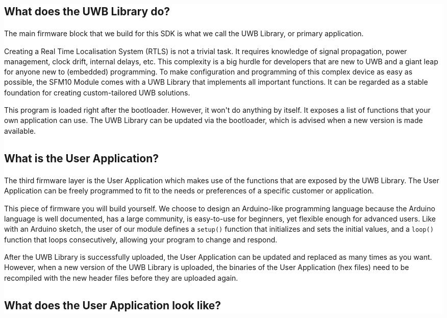

## What does the UWB Library do?



The main firmware block that we build for this SDK is what we call the UWB Library, or primary application. 





Creating a Real Time Localisation System (RTLS) is not a trivial task. It requires knowledge of signal propagation, power management, clock drift, internal delays, etc. This complexity is a big hurdle for developers that are new to UWB and a giant leap for anyone new to (embedded) programming. To make configuration and programming of this complex device as easy as possible, the SFM10 Module comes with a UWB Library that implements all important functions. It can be regarded as a stable foundation for creating custom-tailored UWB solutions.





This program is loaded right after the bootloader. However, it won't do anything by itself. It exposes a list of functions that your own application can use. The UWB Library can be updated via the bootloader, which is advised when a new version is made available. 





## What is the User Application?



The third firmware layer is the User Application which makes use of the functions that are exposed by the UWB Library. The User Application can be freely programmed to fit to the needs or preferences of a specific customer or application.





This piece of firmware you will build yourself. We choose to design an Arduino-like programming language because the Arduino language is well documented, has a large community, is easy-to-use for beginners, yet flexible enough for advanced users. Like with an Arduino sketch, the user of our module defines a ``setup()`` function that initializes and sets the initial values, and a ``loop()`` function that loops consecutively, allowing your program to change and respond.





After the UWB Library is successfully uploaded, the User Application can be updated and replaced as many times as you want. However, when a new version of the UWB Library is uploaded, the binaries of the User Application (hex files) need to be recompiled with the new header files before they are uploaded again.





## What does the User Application look like?
